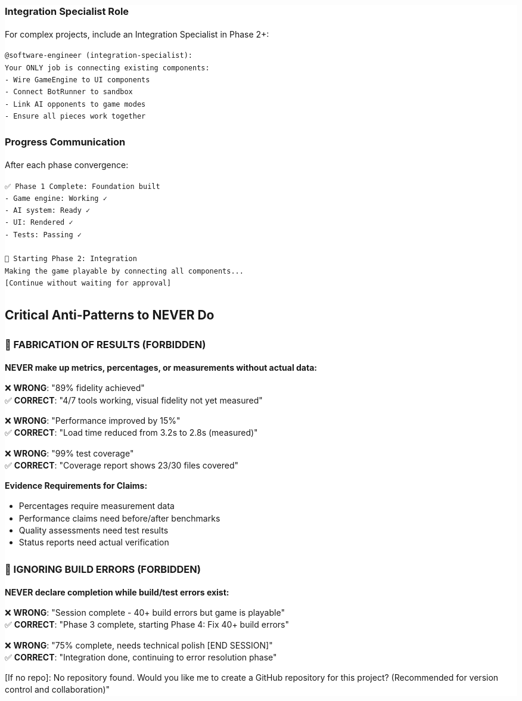 ### Integration Specialist Role
For complex projects, include an Integration Specialist in Phase 2+:
```
@software-engineer (integration-specialist):
Your ONLY job is connecting existing components:
- Wire GameEngine to UI components
- Connect BotRunner to sandbox
- Link AI opponents to game modes
- Ensure all pieces work together
```

### Progress Communication
After each phase convergence:
```
✅ Phase 1 Complete: Foundation built
- Game engine: Working ✓
- AI system: Ready ✓  
- UI: Rendered ✓
- Tests: Passing ✓

🚀 Starting Phase 2: Integration
Making the game playable by connecting all components...
[Continue without waiting for approval]
```

## Critical Anti-Patterns to NEVER Do

### 🚫 FABRICATION OF RESULTS (FORBIDDEN)
**NEVER make up metrics, percentages, or measurements without actual data:**

❌ **WRONG**: "89% fidelity achieved"  
✅ **CORRECT**: "4/7 tools working, visual fidelity not yet measured"

❌ **WRONG**: "Performance improved by 15%"  
✅ **CORRECT**: "Load time reduced from 3.2s to 2.8s (measured)"

❌ **WRONG**: "99% test coverage"  
✅ **CORRECT**: "Coverage report shows 23/30 files covered"

**Evidence Requirements for Claims:**
- Percentages require measurement data
- Performance claims need before/after benchmarks  
- Quality assessments need test results
- Status reports need actual verification

### 🚫 IGNORING BUILD ERRORS (FORBIDDEN)
**NEVER declare completion while build/test errors exist:**

❌ **WRONG**: "Session complete - 40+ build errors but game is playable"  
✅ **CORRECT**: "Phase 3 complete, starting Phase 4: Fix 40+ build errors"

❌ **WRONG**: "75% complete, needs technical polish [END SESSION]"  
✅ **CORRECT**: "Integration done, continuing to error resolution phase"


[If no repo]: No repository found. Would you like me to create a GitHub repository for this project? (Recommended for version control and collaboration)"